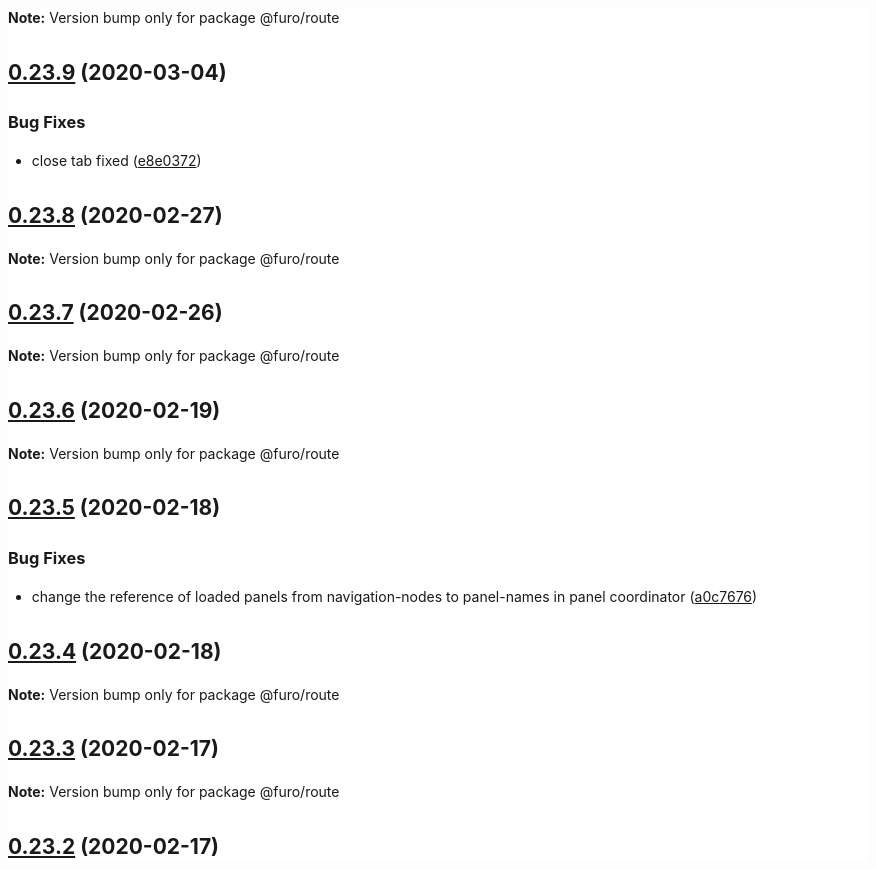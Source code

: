 **Note:** Version bump only for package @furo/route

## [0.23.9](https://github.com/theNorstroem/FuroBaseComponents/compare/@furo/route@0.23.8...@furo/route@0.23.9) (2020-03-04)

### Bug Fixes

- close tab fixed ([e8e0372](https://github.com/theNorstroem/FuroBaseComponents/commit/e8e0372))

## [0.23.8](https://github.com/theNorstroem/FuroBaseComponents/compare/@furo/route@0.23.7...@furo/route@0.23.8) (2020-02-27)

**Note:** Version bump only for package @furo/route

## [0.23.7](https://github.com/theNorstroem/FuroBaseComponents/compare/@furo/route@0.23.6...@furo/route@0.23.7) (2020-02-26)

**Note:** Version bump only for package @furo/route

## [0.23.6](https://github.com/theNorstroem/FuroBaseComponents/compare/@furo/route@0.23.5...@furo/route@0.23.6) (2020-02-19)

**Note:** Version bump only for package @furo/route

## [0.23.5](https://github.com/theNorstroem/FuroBaseComponents/compare/@furo/route@0.23.4...@furo/route@0.23.5) (2020-02-18)

### Bug Fixes

- change the reference of loaded panels from navigation-nodes to panel-names in panel coordinator ([a0c7676](https://github.com/theNorstroem/FuroBaseComponents/commit/a0c7676))

## [0.23.4](https://github.com/theNorstroem/FuroBaseComponents/compare/@furo/route@0.23.3...@furo/route@0.23.4) (2020-02-18)

**Note:** Version bump only for package @furo/route

## [0.23.3](https://github.com/theNorstroem/FuroBaseComponents/compare/@furo/route@0.23.2...@furo/route@0.23.3) (2020-02-17)

**Note:** Version bump only for package @furo/route

## [0.23.2](https://github.com/theNorstroem/FuroBaseComponents/compare/@furo/route@0.23.1...@furo/route@0.23.2) (2020-02-17)
